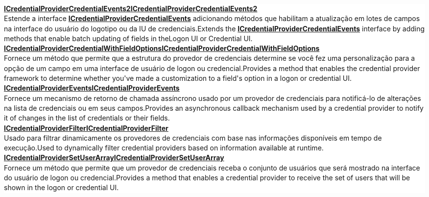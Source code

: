 <td><span data-ttu-id="5acea-226"><a href="/windows/desktop/api/CredentialProvider/nn-credentialprovider-icredentialprovidercredentialevents2"><strong>ICredentialProviderCredentialEvents2</strong></a></span><span class="sxs-lookup"><span data-stu-id="5acea-226"><a href="/windows/desktop/api/CredentialProvider/nn-credentialprovider-icredentialprovidercredentialevents2"><strong>ICredentialProviderCredentialEvents2</strong></a></span></span><br/></td>
<td><span data-ttu-id="5acea-227">Estende a interface <a href="/windows/desktop/api/Credentialprovider/nn-credentialprovider-icredentialprovidercredentialevents"><strong>ICredentialProviderCredentialEvents</strong></a> adicionando métodos que habilitam a atualização em lotes de campos na interface do usuário do logotipo ou da IU de credenciais.</span><span class="sxs-lookup"><span data-stu-id="5acea-227">Extends the <a href="/windows/desktop/api/Credentialprovider/nn-credentialprovider-icredentialprovidercredentialevents"><strong>ICredentialProviderCredentialEvents</strong></a> interface by adding methods that enable batch updating of fields in theLogon UI or Credential UI.</span></span><br/></td>
</tr>
<tr class="even">
<td><span data-ttu-id="5acea-228"><a href="/windows/desktop/api/CredentialProvider/nn-credentialprovider-icredentialprovidercredentialwithfieldoptions"><strong>ICredentialProviderCredentialWithFieldOptions</strong></a></span><span class="sxs-lookup"><span data-stu-id="5acea-228"><a href="/windows/desktop/api/CredentialProvider/nn-credentialprovider-icredentialprovidercredentialwithfieldoptions"><strong>ICredentialProviderCredentialWithFieldOptions</strong></a></span></span><br/></td>
<td><span data-ttu-id="5acea-229">Fornece um método que permite que a estrutura do provedor de credenciais determine se você fez uma personalização para a opção de um campo em uma interface de usuário de logon ou credencial.</span><span class="sxs-lookup"><span data-stu-id="5acea-229">Provides a method that enables the credential provider framework to determine whether you've made a customization to a field's option in a logon or credential UI.</span></span><br/></td>
</tr>
<tr class="odd">
<td><span data-ttu-id="5acea-230"><a href="/windows/desktop/api/Credentialprovider/nn-credentialprovider-icredentialproviderevents"><strong>ICredentialProviderEvents</strong></a></span><span class="sxs-lookup"><span data-stu-id="5acea-230"><a href="/windows/desktop/api/Credentialprovider/nn-credentialprovider-icredentialproviderevents"><strong>ICredentialProviderEvents</strong></a></span></span><br/></td>
<td><span data-ttu-id="5acea-231">Fornece um mecanismo de retorno de chamada assíncrono usado por um provedor de credenciais para notificá-lo de alterações na lista de credenciais ou em seus campos.</span><span class="sxs-lookup"><span data-stu-id="5acea-231">Provides an asynchronous callback mechanism used by a credential provider to notify it of changes in the list of credentials or their fields.</span></span><br/></td>
</tr>
<tr class="even">
<td><span data-ttu-id="5acea-232"><a href="/windows/desktop/api/Credentialprovider/nn-credentialprovider-icredentialproviderfilter"><strong>ICredentialProviderFilter</strong></a></span><span class="sxs-lookup"><span data-stu-id="5acea-232"><a href="/windows/desktop/api/Credentialprovider/nn-credentialprovider-icredentialproviderfilter"><strong>ICredentialProviderFilter</strong></a></span></span><br/></td>
<td><span data-ttu-id="5acea-233">Usado para filtrar dinamicamente os provedores de credenciais com base nas informações disponíveis em tempo de execução.</span><span class="sxs-lookup"><span data-stu-id="5acea-233">Used to dynamically filter credential providers based on information available at runtime.</span></span><br/></td>
</tr>
<tr class="odd">
<td><span data-ttu-id="5acea-234"><a href="/windows/desktop/api/CredentialProvider/nn-credentialprovider-icredentialprovidersetuserarray"><strong>ICredentialProviderSetUserArray</strong></a></span><span class="sxs-lookup"><span data-stu-id="5acea-234"><a href="/windows/desktop/api/CredentialProvider/nn-credentialprovider-icredentialprovidersetuserarray"><strong>ICredentialProviderSetUserArray</strong></a></span></span><br/></td>
<td><span data-ttu-id="5acea-235">Fornece um método que permite que um provedor de credenciais receba o conjunto de usuários que será mostrado na interface do usuário de logon ou credencial.</span><span class="sxs-lookup"><span data-stu-id="5acea-235">Provides a method that enables a credential provider to receive the set of users that will be shown in the logon or credential UI.</span></span><br/></td>
</tr>
<tr class="even">